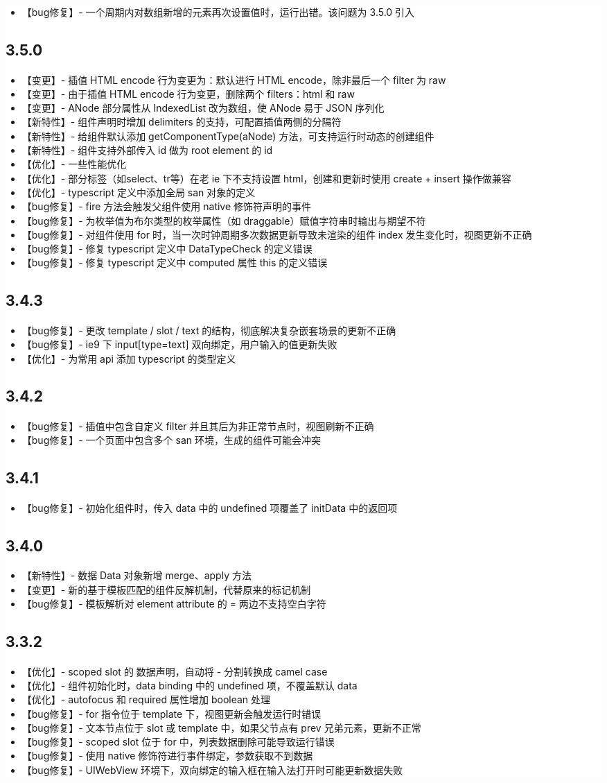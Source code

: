+ 【bug修复】- 一个周期内对数组新增的元素再次设置值时，运行出错。该问题为 3.5.0 引入


3.5.0
-------

+ 【变更】- 插值 HTML encode 行为变更为：默认进行 HTML encode，除非最后一个 filter 为 raw
+ 【变更】- 由于插值 HTML encode 行为变更，删除两个 filters：html 和 raw
+ 【变更】- ANode 部分属性从 IndexedList 改为数组，使 ANode 易于 JSON 序列化
+ 【新特性】- 组件声明时增加 delimiters 的支持，可配置插值两侧的分隔符
+ 【新特性】- 给组件默认添加 getComponentType(aNode) 方法，可支持运行时动态的创建组件
+ 【新特性】- 组件支持外部传入 id 做为 root element 的 id
+ 【优化】- 一些性能优化
+ 【优化】- 部分标签（如select、tr等）在老 ie 下不支持设置 html，创建和更新时使用 create + insert 操作做兼容
+ 【优化】- typescript 定义中添加全局 san 对象的定义
+ 【bug修复】- fire 方法会触发父组件使用 native 修饰符声明的事件
+ 【bug修复】- 为枚举值为布尔类型的枚举属性（如 draggable）赋值字符串时输出与期望不符
+ 【bug修复】- 对组件使用 for 时，当一次时钟周期多次数据更新导致未渲染的组件 index 发生变化时，视图更新不正确
+ 【bug修复】- 修复 typescript 定义中 DataTypeCheck 的定义错误
+ 【bug修复】- 修复 typescript 定义中 computed 属性 this 的定义错误

3.4.3
-------

+ 【bug修复】- 更改 template / slot / text 的结构，彻底解决复杂嵌套场景的更新不正确
+ 【bug修复】- ie9 下 input[type=text] 双向绑定，用户输入的值更新失败
+ 【优化】- 为常用 api 添加 typescript 的类型定义

3.4.2
-------

+ 【bug修复】- 插值中包含自定义 filter 并且其后为非正常节点时，视图刷新不正确
+ 【bug修复】- 一个页面中包含多个 san 环境，生成的组件可能会冲突

3.4.1
-------

+ 【bug修复】- 初始化组件时，传入 data 中的 undefined 项覆盖了 initData 中的返回项


3.4.0
-------

+ 【新特性】- 数据 Data 对象新增 merge、apply 方法
+ 【变更】- 新的基于模板匹配的组件反解机制，代替原来的标记机制
+ 【bug修复】- 模板解析对 element attribute 的 = 两边不支持空白字符

3.3.2
-------

+ 【优化】- scoped slot 的 数据声明，自动将 - 分割转换成 camel case
+ 【优化】- 组件初始化时，data binding 中的 undefined 项，不覆盖默认 data
+ 【优化】- autofocus 和 required 属性增加 boolean 处理
+ 【bug修复】- for 指令位于 template 下，视图更新会触发运行时错误
+ 【bug修复】- 文本节点位于 slot 或 template 中，如果父节点有 prev 兄弟元素，更新不正常
+ 【bug修复】- scoped slot 位于 for 中，列表数据删除可能导致运行错误
+ 【bug修复】- 使用 native 修饰符进行事件绑定，参数获取不到数据
+ 【bug修复】- UIWebView 环境下，双向绑定的输入框在输入法打开时可能更新数据失败
